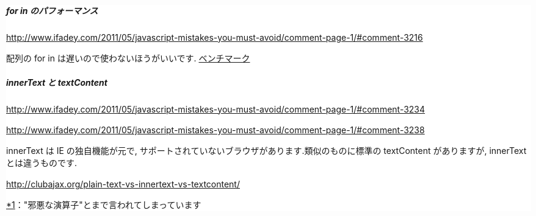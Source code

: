 <h5> for in のパフォーマンス</h5>
<p><a href="http://www.ifadey.com/2011/05/javascript-mistakes-you-must-avoid/comment-page-1/#comment-3216" target="_blank">http://www.ifadey.com/2011/05/javascript-mistakes-you-must-avoid/comment-page-1/#comment-3216</a></p>
<p>配列の for in は遅いので使わないほうがいいです. <a href="http://jsperf.com/custom-for-loop-vs-regular-for-loop/6" target="_blank">ベンチマーク</a></p>
<h5> innerText と textContent</h5>
<p><a href="http://www.ifadey.com/2011/05/javascript-mistakes-you-must-avoid/comment-page-1/#comment-3234" target="_blank">http://www.ifadey.com/2011/05/javascript-mistakes-you-must-avoid/comment-page-1/#comment-3234</a></p>
<p><a href="http://www.ifadey.com/2011/05/javascript-mistakes-you-must-avoid/comment-page-1/#comment-3238" target="_blank">http://www.ifadey.com/2011/05/javascript-mistakes-you-must-avoid/comment-page-1/#comment-3238</a></p>
<p>innerText は IE の独自機能が元で, サポートされていないブラウザがあります.類似のものに標準の textContent がありますが, innerText とは違うものです.</p>
<p><a href="http://clubajax.org/plain-text-vs-innertext-vs-textcontent/" target="_blank">http://clubajax.org/plain-text-vs-innertext-vs-textcontent/</a></p>
</div>
<div class="footnote">
<p class="footnote"><a href="/cou929_la/#fn1" name="f1">*1</a>："邪悪な演算子"とまで言われてしまっています</p>
</div>





